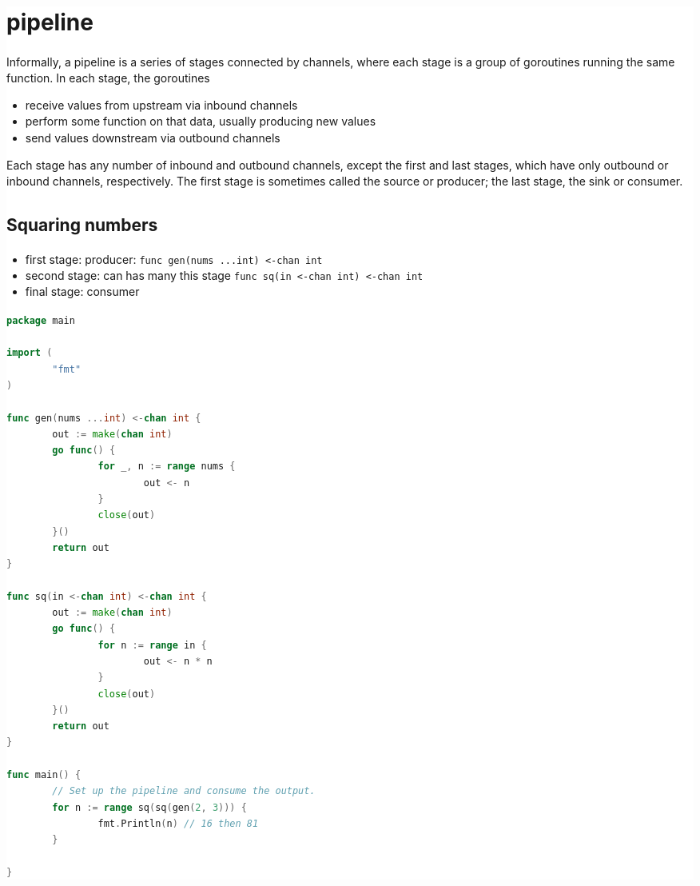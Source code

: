 # pipeline

Informally, a pipeline is a series of stages connected by channels, where each stage is a group of goroutines running the same function. In each stage, the goroutines

* receive values from upstream via inbound channels  
* perform some function on that data, usually producing new values  
* send values downstream via outbound channels  

Each stage has any number of inbound and outbound channels, except the first and last stages, which have only outbound or inbound channels, respectively. The first stage is sometimes called the source or producer; the last stage, the sink or consumer. 

## Squaring numbers

* first stage: 
    producer: 
    `func gen(nums ...int) <-chan int`    
* second stage: 
    can has many this stage
    `func sq(in <-chan int) <-chan int`
* final stage:
    consumer

```go
package main

import (
        "fmt"
)

func gen(nums ...int) <-chan int {
        out := make(chan int)
        go func() {
                for _, n := range nums {
                        out <- n
                }
                close(out)
        }()
        return out
}

func sq(in <-chan int) <-chan int {
        out := make(chan int)
        go func() {
                for n := range in {
                        out <- n * n
                }
                close(out)
        }()
        return out
}

func main() {
        // Set up the pipeline and consume the output.
        for n := range sq(sq(gen(2, 3))) {
                fmt.Println(n) // 16 then 81
        }

}
```

